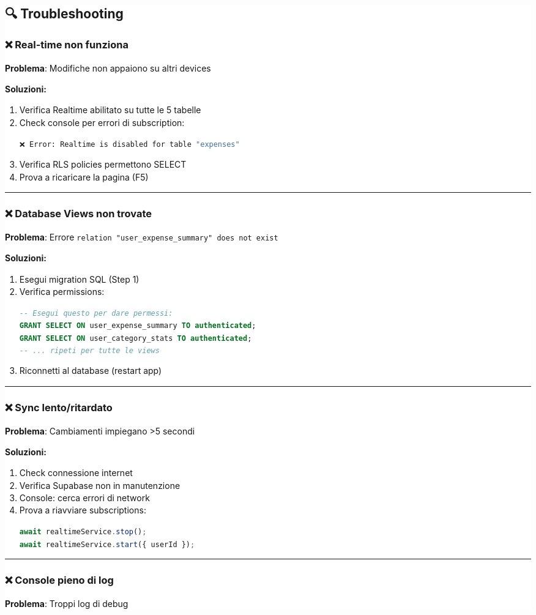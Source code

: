 
## 🔍 Troubleshooting

### ❌ **Real-time non funziona**

**Problema**: Modifiche non appaiono su altri devices

**Soluzioni:**
1. Verifica Realtime abilitato su tutte le 5 tabelle
2. Check console per errori di subscription:
   ```bash
   ❌ Error: Realtime is disabled for table "expenses"
   ```
3. Verifica RLS policies permettono SELECT
4. Prova a ricaricare la pagina (F5)

---

### ❌ **Database Views non trovate**

**Problema**: Errore `relation "user_expense_summary" does not exist`

**Soluzioni:**
1. Esegui migration SQL (Step 1)
2. Verifica permissions:
   ```sql
   -- Esegui questo per dare permessi:
   GRANT SELECT ON user_expense_summary TO authenticated;
   GRANT SELECT ON user_category_stats TO authenticated;
   -- ... ripeti per tutte le views
   ```
3. Riconnetti al database (restart app)

---

### ❌ **Sync lento/ritardato**

**Problema**: Cambiamenti impiegano >5 secondi

**Soluzioni:**
1. Check connessione internet
2. Verifica Supabase non in manutenzione
3. Console: cerca errori di network
4. Prova a riavviare subscriptions:
   ```typescript
   await realtimeService.stop();
   await realtimeService.start({ userId });
   ```

---

### ❌ **Console pieno di log**

**Problema**: Troppi log di debug
